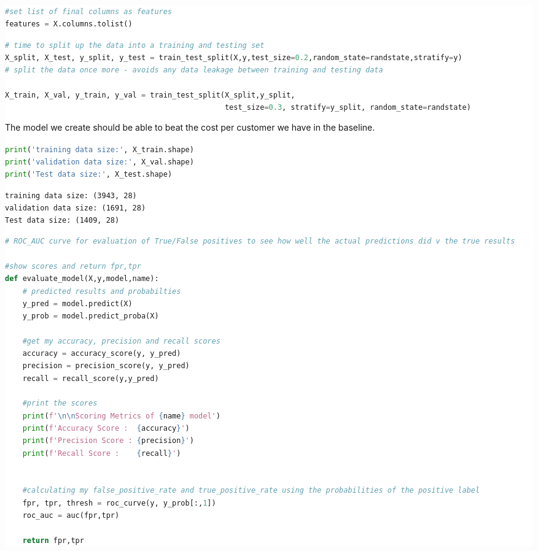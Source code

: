 


```python
#set list of final columns as features
features = X.columns.tolist()
```


```python
# time to split up the data into a training and testing set
X_split, X_test, y_split, y_test = train_test_split(X,y,test_size=0.2,random_state=randstate,stratify=y)
# split the data once more - avoids any data leakage between training and testing data

X_train, X_val, y_train, y_val = train_test_split(X_split,y_split, 
                                                  test_size=0.3, stratify=y_split, random_state=randstate)
```

The model we create should be able to beat the cost per customer we have in the baseline. 


```python
print('training data size:', X_train.shape)
print('validation data size:', X_val.shape)
print('Test data size:', X_test.shape)
```

    training data size: (3943, 28)
    validation data size: (1691, 28)
    Test data size: (1409, 28)



```python
# ROC_AUC curve for evaluation of True/False positives to see how well the actual predictions did v the true results

#show scores and return fpr,tpr 
def evaluate_model(X,y,model,name):
    # predicted results and probabilties
    y_pred = model.predict(X)
    y_prob = model.predict_proba(X)

    #get my accuracy, precision and recall scores
    accuracy = accuracy_score(y, y_pred)
    precision = precision_score(y, y_pred)
    recall = recall_score(y,y_pred)
    
    #print the scores
    print(f'\n\nScoring Metrics of {name} model')
    print(f'Accuracy Score :  {accuracy}')
    print(f'Precision Score : {precision}')
    print(f'Recall Score :    {recall}')


    #calculating my false_positive_rate and true_positive_rate using the probabilities of the positive label
    fpr, tpr, thresh = roc_curve(y, y_prob[:,1])
    roc_auc = auc(fpr,tpr)
    
    return fpr,tpr
```
